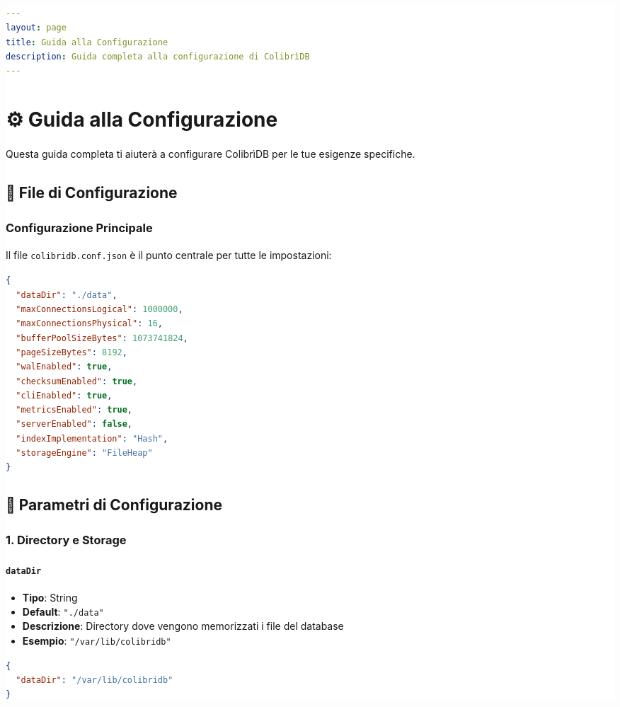 ```yaml
---
layout: page
title: Guida alla Configurazione
description: Guida completa alla configurazione di ColibrìDB
---
```


# ⚙️ Guida alla Configurazione

Questa guida completa ti aiuterà a configurare ColibrìDB per le tue esigenze specifiche.

## 📁 File di Configurazione

### Configurazione Principale

Il file `colibridb.conf.json` è il punto centrale per tutte le impostazioni:

```json
{
  "dataDir": "./data",
  "maxConnectionsLogical": 1000000,
  "maxConnectionsPhysical": 16,
  "bufferPoolSizeBytes": 1073741824,
  "pageSizeBytes": 8192,
  "walEnabled": true,
  "checksumEnabled": true,
  "cliEnabled": true,
  "metricsEnabled": true,
  "serverEnabled": false,
  "indexImplementation": "Hash",
  "storageEngine": "FileHeap"
}
```

## 🔧 Parametri di Configurazione

### 1. Directory e Storage

#### `dataDir`
- **Tipo**: String
- **Default**: `"./data"`
- **Descrizione**: Directory dove vengono memorizzati i file del database
- **Esempio**: `"/var/lib/colibridb"`

```json
{
  "dataDir": "/var/lib/colibridb"
}
```
